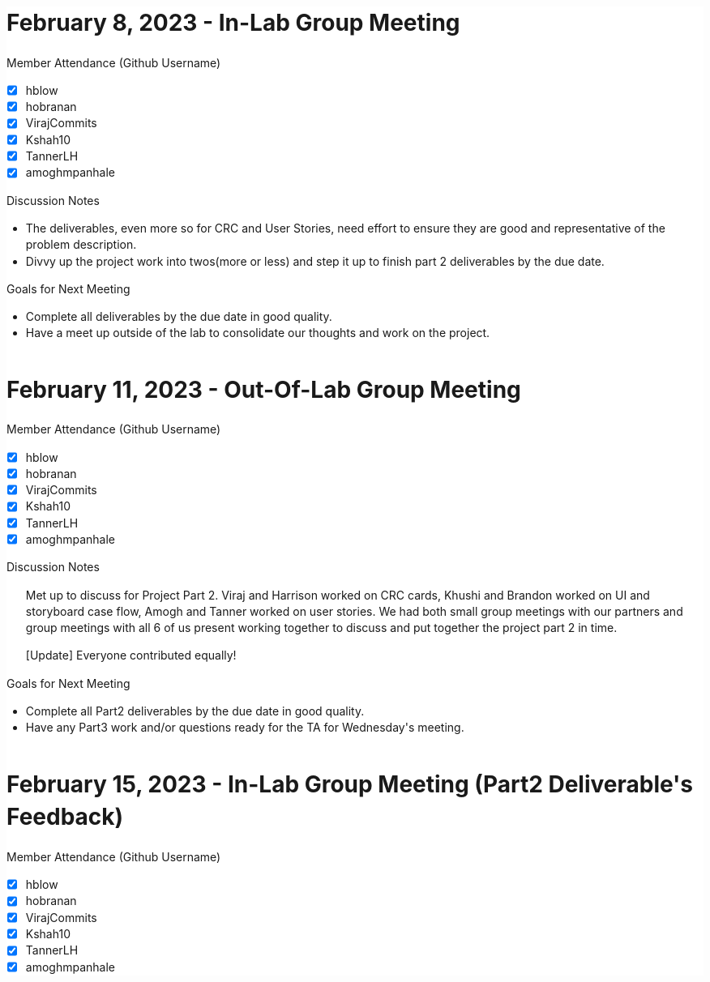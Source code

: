 # February 8, 2023 - In-Lab Group Meeting
Member Attendance (Github Username)
- [x] hblow
- [x] hobranan
- [x] VirajCommits
- [x] Kshah10
- [x] TannerLH
- [x] amoghmpanhale

Discussion Notes
<ul>
<li> The deliverables, even more so for CRC and User Stories, need effort to ensure they are good and representative of the problem description.</li>
<li> Divvy up the project work into twos(more or less) and step it up to finish part 2 deliverables by the due date. </li>
</ul>

Goals for Next Meeting
<ul>
<li> Complete all deliverables by the due date in good quality. </li>
<li> Have a meet up outside of the lab to consolidate our thoughts and work on the project. </li>
</ul>



# February 11, 2023 - Out-Of-Lab Group Meeting
Member Attendance (Github Username)
- [x] hblow
- [x] hobranan
- [x] VirajCommits
- [x] Kshah10
- [x] TannerLH
- [x] amoghmpanhale

Discussion Notes
<ul>
Met up to discuss for Project Part 2. Viraj and Harrison worked on CRC cards, Khushi and Brandon worked on UI and storyboard case flow, Amogh and Tanner worked on user stories. We had both small group meetings with our partners and group meetings with all 6 of us present working together to discuss and put together the project part 2 in time.

[Update] Everyone contributed equally!
</ul>

Goals for Next Meeting
<ul>
<li> Complete all Part2 deliverables by the due date in good quality. </li>
<li> Have any Part3 work and/or questions ready for the TA for Wednesday's meeting. </li>
</ul>

# February 15, 2023 - In-Lab Group Meeting (Part2 Deliverable's Feedback)
Member Attendance (Github Username)
- [x] hblow
- [x] hobranan
- [x] VirajCommits
- [x] Kshah10
- [x] TannerLH
- [x] amoghmpanhale
